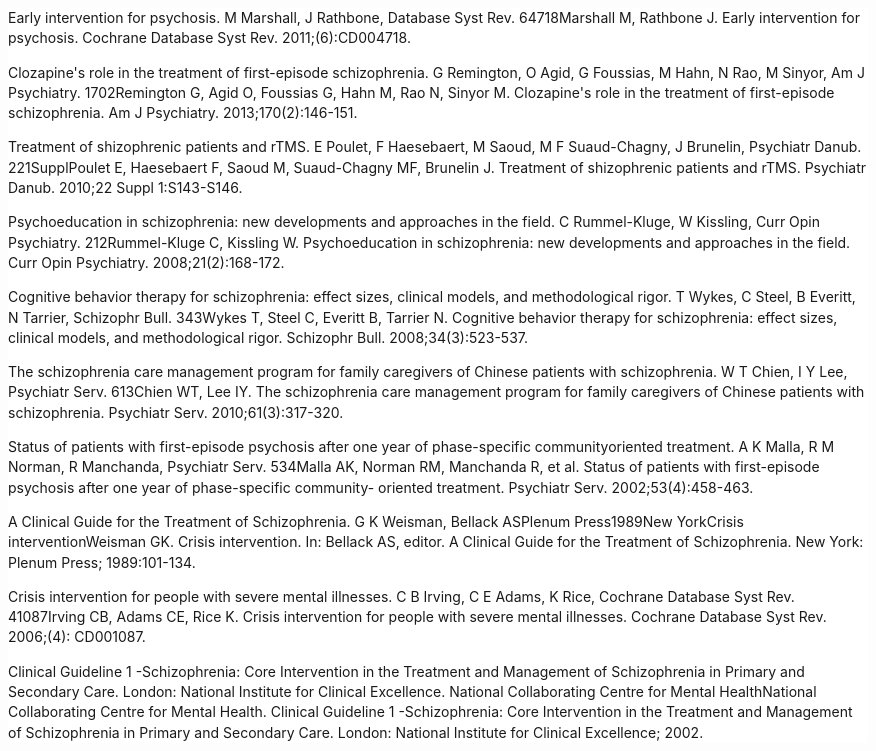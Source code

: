 Early intervention for psychosis. M Marshall, J Rathbone, Database Syst Rev. 64718Marshall M, Rathbone J. Early intervention for psychosis. Cochrane Database Syst Rev. 2011;(6):CD004718.

Clozapine's role in the treatment of first-episode schizophrenia. G Remington, O Agid, G Foussias, M Hahn, N Rao, M Sinyor, Am J Psychiatry. 1702Remington G, Agid O, Foussias G, Hahn M, Rao N, Sinyor M. Clozapine's role in the treatment of first-episode schizophrenia. Am J Psychiatry. 2013;170(2):146-151.

Treatment of shizophrenic patients and rTMS. E Poulet, F Haesebaert, M Saoud, M F Suaud-Chagny, J Brunelin, Psychiatr Danub. 221SupplPoulet E, Haesebaert F, Saoud M, Suaud-Chagny MF, Brunelin J. Treatment of shizophrenic patients and rTMS. Psychiatr Danub. 2010;22 Suppl 1:S143-S146.

Psychoeducation in schizophrenia: new developments and approaches in the field. C Rummel-Kluge, W Kissling, Curr Opin Psychiatry. 212Rummel-Kluge C, Kissling W. Psychoeducation in schizophrenia: new developments and approaches in the field. Curr Opin Psychiatry. 2008;21(2):168-172.

Cognitive behavior therapy for schizophrenia: effect sizes, clinical models, and methodological rigor. T Wykes, C Steel, B Everitt, N Tarrier, Schizophr Bull. 343Wykes T, Steel C, Everitt B, Tarrier N. Cognitive behavior therapy for schizophrenia: effect sizes, clinical models, and methodological rigor. Schizophr Bull. 2008;34(3):523-537.

The schizophrenia care management program for family caregivers of Chinese patients with schizophrenia. W T Chien, I Y Lee, Psychiatr Serv. 613Chien WT, Lee IY. The schizophrenia care management program for family caregivers of Chinese patients with schizophrenia. Psychiatr Serv. 2010;61(3):317-320.

Status of patients with first-episode psychosis after one year of phase-specific communityoriented treatment. A K Malla, R M Norman, R Manchanda, Psychiatr Serv. 534Malla AK, Norman RM, Manchanda R, et al. Status of patients with first-episode psychosis after one year of phase-specific community- oriented treatment. Psychiatr Serv. 2002;53(4):458-463.

A Clinical Guide for the Treatment of Schizophrenia. G K Weisman, Bellack ASPlenum Press1989New YorkCrisis interventionWeisman GK. Crisis intervention. In: Bellack AS, editor. A Clinical Guide for the Treatment of Schizophrenia. New York: Plenum Press; 1989:101-134.

Crisis intervention for people with severe mental illnesses. C B Irving, C E Adams, K Rice, Cochrane Database Syst Rev. 41087Irving CB, Adams CE, Rice K. Crisis intervention for people with severe mental illnesses. Cochrane Database Syst Rev. 2006;(4): CD001087.

Clinical Guideline 1 -Schizophrenia: Core Intervention in the Treatment and Management of Schizophrenia in Primary and Secondary Care. London: National Institute for Clinical Excellence. National Collaborating Centre for Mental HealthNational Collaborating Centre for Mental Health. Clinical Guideline 1 -Schizophrenia: Core Intervention in the Treatment and Management of Schizophrenia in Primary and Secondary Care. London: National Institute for Clinical Excellence; 2002.